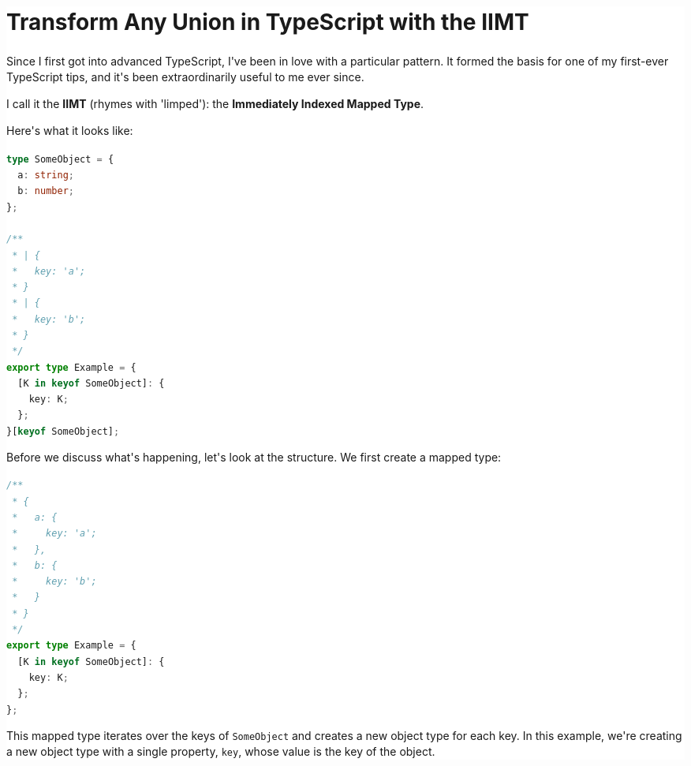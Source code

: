 # Transform Any Union in TypeScript with the IIMT

Since I first got into advanced TypeScript, I've been in love with a particular pattern. It formed the basis for one of my first-ever TypeScript tips, and it's been extraordinarily useful to me ever since.

I call it the **IIMT** (rhymes with 'limped'): the **Immediately Indexed Mapped Type**.

Here's what it looks like:

```typescript
type SomeObject = {
  a: string;
  b: number;
};

/**
 * | {
 *   key: 'a';
 * }
 * | {
 *   key: 'b';
 * }
 */
export type Example = {
  [K in keyof SomeObject]: {
    key: K;
  };
}[keyof SomeObject];
```

Before we discuss what's happening, let's look at the structure. We first create a mapped type:

```typescript
/**
 * {
 *   a: {
 *     key: 'a';
 *   },
 *   b: {
 *     key: 'b';
 *   }
 * }
 */
export type Example = {
  [K in keyof SomeObject]: {
    key: K;
  };
};
```

This mapped type iterates over the keys of `SomeObject` and creates a new object type for each key. In this example, we're creating a new object type with a single property, `key`, whose value is the key of the object.


  [F in Fruit]: {
  [F in Fruit]: {
  [E in Event]: {};
  [U in CSSUnits]: {
  [C in ResponseCode]: {